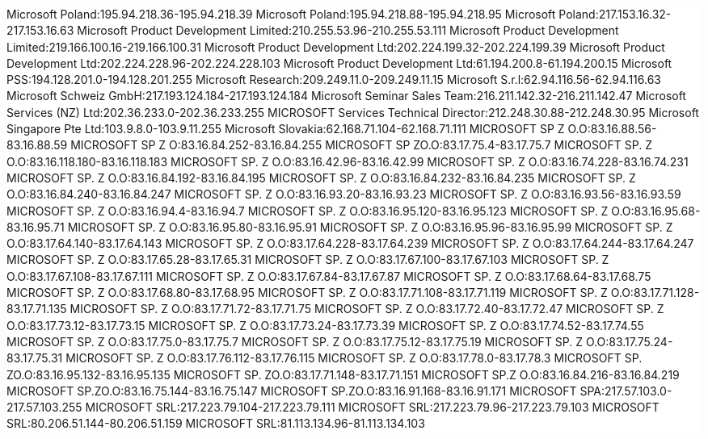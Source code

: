 Microsoft Poland:195.94.218.36-195.94.218.39
Microsoft Poland:195.94.218.88-195.94.218.95
Microsoft Poland:217.153.16.32-217.153.16.63
Microsoft Product Development Limited:210.255.53.96-210.255.53.111
Microsoft Product Development Limited:219.166.100.16-219.166.100.31
Microsoft Product Development Ltd:202.224.199.32-202.224.199.39
Microsoft Product Development Ltd:202.224.228.96-202.224.228.103
Microsoft Product Development Ltd:61.194.200.8-61.194.200.15
Microsoft PSS:194.128.201.0-194.128.201.255
Microsoft Research:209.249.11.0-209.249.11.15
Microsoft S.r.l:62.94.116.56-62.94.116.63
Microsoft Schweiz GmbH:217.193.124.184-217.193.124.184
Microsoft Seminar Sales Team:216.211.142.32-216.211.142.47
Microsoft Services (NZ) Ltd:202.36.233.0-202.36.233.255
MICROSOFT Services Technical Director:212.248.30.88-212.248.30.95
Microsoft Singapore Pte Ltd:103.9.8.0-103.9.11.255
Microsoft Slovakia:62.168.71.104-62.168.71.111
MICROSOFT SP Z O.O:83.16.88.56-83.16.88.59
MICROSOFT SP Z O:83.16.84.252-83.16.84.255
MICROSOFT SP ZO.O:83.17.75.4-83.17.75.7
MICROSOFT SP. Z O.O:83.16.118.180-83.16.118.183
MICROSOFT SP. Z O.O:83.16.42.96-83.16.42.99
MICROSOFT SP. Z O.O:83.16.74.228-83.16.74.231
MICROSOFT SP. Z O.O:83.16.84.192-83.16.84.195
MICROSOFT SP. Z O.O:83.16.84.232-83.16.84.235
MICROSOFT SP. Z O.O:83.16.84.240-83.16.84.247
MICROSOFT SP. Z O.O:83.16.93.20-83.16.93.23
MICROSOFT SP. Z O.O:83.16.93.56-83.16.93.59
MICROSOFT SP. Z O.O:83.16.94.4-83.16.94.7
MICROSOFT SP. Z O.O:83.16.95.120-83.16.95.123
MICROSOFT SP. Z O.O:83.16.95.68-83.16.95.71
MICROSOFT SP. Z O.O:83.16.95.80-83.16.95.91
MICROSOFT SP. Z O.O:83.16.95.96-83.16.95.99
MICROSOFT SP. Z O.O:83.17.64.140-83.17.64.143
MICROSOFT SP. Z O.O:83.17.64.228-83.17.64.239
MICROSOFT SP. Z O.O:83.17.64.244-83.17.64.247
MICROSOFT SP. Z O.O:83.17.65.28-83.17.65.31
MICROSOFT SP. Z O.O:83.17.67.100-83.17.67.103
MICROSOFT SP. Z O.O:83.17.67.108-83.17.67.111
MICROSOFT SP. Z O.O:83.17.67.84-83.17.67.87
MICROSOFT SP. Z O.O:83.17.68.64-83.17.68.75
MICROSOFT SP. Z O.O:83.17.68.80-83.17.68.95
MICROSOFT SP. Z O.O:83.17.71.108-83.17.71.119
MICROSOFT SP. Z O.O:83.17.71.128-83.17.71.135
MICROSOFT SP. Z O.O:83.17.71.72-83.17.71.75
MICROSOFT SP. Z O.O:83.17.72.40-83.17.72.47
MICROSOFT SP. Z O.O:83.17.73.12-83.17.73.15
MICROSOFT SP. Z O.O:83.17.73.24-83.17.73.39
MICROSOFT SP. Z O.O:83.17.74.52-83.17.74.55
MICROSOFT SP. Z O.O:83.17.75.0-83.17.75.7
MICROSOFT SP. Z O.O:83.17.75.12-83.17.75.19
MICROSOFT SP. Z O.O:83.17.75.24-83.17.75.31
MICROSOFT SP. Z O.O:83.17.76.112-83.17.76.115
MICROSOFT SP. Z O.O:83.17.78.0-83.17.78.3
MICROSOFT SP. ZO.O:83.16.95.132-83.16.95.135
MICROSOFT SP. ZO.O:83.17.71.148-83.17.71.151
MICROSOFT SP.Z O.O:83.16.84.216-83.16.84.219
MICROSOFT SP.ZO.O:83.16.75.144-83.16.75.147
MICROSOFT SP.ZO.O:83.16.91.168-83.16.91.171
MICROSOFT SPA:217.57.103.0-217.57.103.255
MICROSOFT SRL:217.223.79.104-217.223.79.111
MICROSOFT SRL:217.223.79.96-217.223.79.103
MICROSOFT SRL:80.206.51.144-80.206.51.159
MICROSOFT SRL:81.113.134.96-81.113.134.103